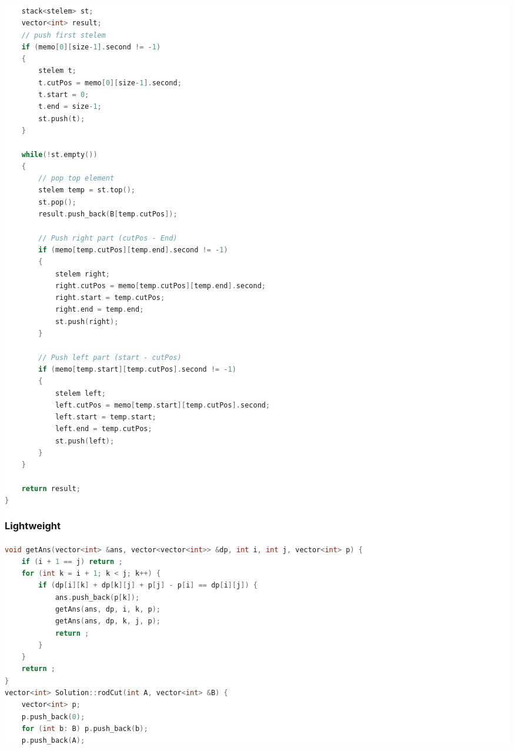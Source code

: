 ```cpp
    stack<stelem> st;
    vector<int> result;
    // push first stelem
    if (memo[0][size-1].second != -1)
    {
        stelem t;
        t.cutPos = memo[0][size-1].second;
        t.start = 0;
        t.end = size-1;
        st.push(t);
    }

    while(!st.empty())
    {
        // pop top element
        stelem temp = st.top();
        st.pop();
        result.push_back(B[temp.cutPos]);

        // Push right part (cutPos - End)
        if (memo[temp.cutPos][temp.end].second != -1)
        {
            stelem right;
            right.cutPos = memo[temp.cutPos][temp.end].second;
            right.start = temp.cutPos;
            right.end = temp.end;
            st.push(right);
        }

        // Push left part (start - cutPos)
        if (memo[temp.start][temp.cutPos].second != -1)
        {
            stelem left;
            left.cutPos = memo[temp.start][temp.cutPos].second;
            left.start = temp.start;
            left.end = temp.cutPos;
            st.push(left);
        }
    }

    return result;
}
```

### Lightweight
```cpp
void getAns(vector<int> &ans, vector<vector<int>> &dp, int i, int j, vector<int> p) {
    if (i + 1 == j) return ;
    for (int k = i + 1; k < j; k++) {
        if (dp[i][k] + dp[k][j] + p[j] - p[i] == dp[i][j]) {
            ans.push_back(p[k]);
            getAns(ans, dp, i, k, p);
            getAns(ans, dp, k, j, p);
            return ;
        }
    }
    return ;
}
vector<int> Solution::rodCut(int A, vector<int> &B) {
    vector<int> p;
    p.push_back(0);
    for (int b: B) p.push_back(b);
    p.push_back(A);
```